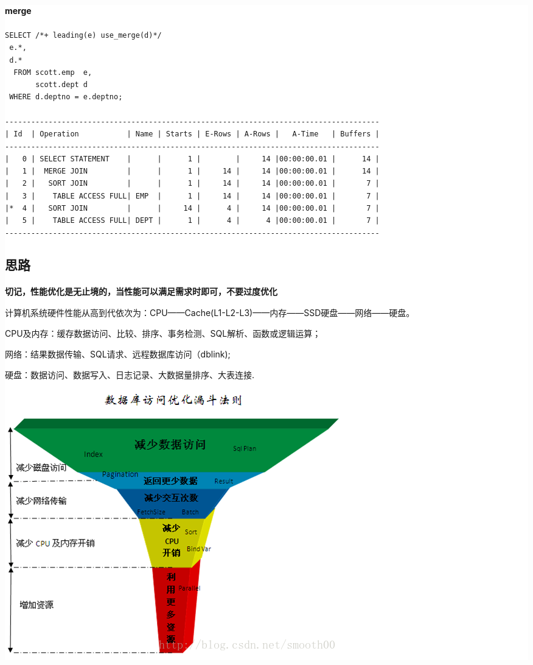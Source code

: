#### merge

```
SELECT /*+ leading(e) use_merge(d)*/
 e.*,
 d.*
  FROM scott.emp  e,
       scott.dept d
 WHERE d.deptno = e.deptno;

--------------------------------------------------------------------------------------
| Id  | Operation           | Name | Starts | E-Rows | A-Rows |   A-Time   | Buffers |
--------------------------------------------------------------------------------------
|   0 | SELECT STATEMENT    |      |      1 |        |     14 |00:00:00.01 |      14 |
|   1 |  MERGE JOIN         |      |      1 |     14 |     14 |00:00:00.01 |      14 |
|   2 |   SORT JOIN         |      |      1 |     14 |     14 |00:00:00.01 |       7 |
|   3 |    TABLE ACCESS FULL| EMP  |      1 |     14 |     14 |00:00:00.01 |       7 |
|*  4 |   SORT JOIN         |      |     14 |      4 |     14 |00:00:00.01 |       7 |
|   5 |    TABLE ACCESS FULL| DEPT |      1 |      4 |      4 |00:00:00.01 |       7 |
--------------------------------------------------------------------------------------
```





## 思路

**切记，性能优化是无止境的，当性能可以满足需求时即可，不要过度优化**

计算机系统硬件性能从高到代依次为：CPU——Cache(L1-L2-L3)——内存——SSD硬盘——网络——硬盘。

CPU及内存：缓存数据访问、比较、排序、事务检测、SQL解析、函数或逻辑运算；

网络：结果数据传输、SQL请求、远程数据库访问（dblink);

硬盘：数据访问、数据写入、日志记录、大数据量排序、大表连接.



![img](db-tuning/70.png)
